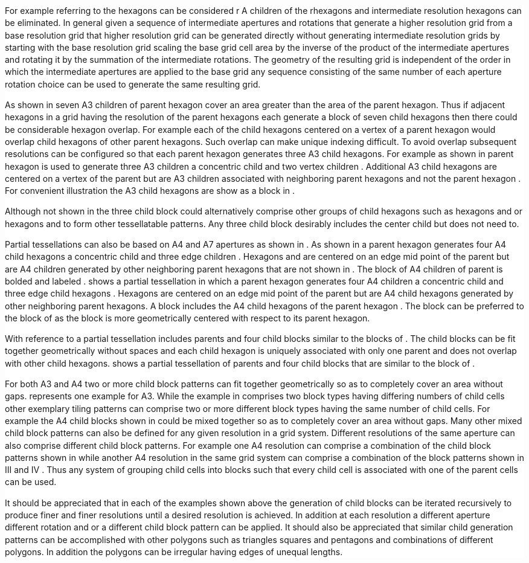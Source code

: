 For example referring to the hexagons can be considered r A children of the rhexagons and intermediate resolution hexagons can be eliminated. In general given a sequence of intermediate apertures and rotations that generate a higher resolution grid from a base resolution grid that higher resolution grid can be generated directly without generating intermediate resolution grids by starting with the base resolution grid scaling the base grid cell area by the inverse of the product of the intermediate apertures and rotating it by the summation of the intermediate rotations. The geometry of the resulting grid is independent of the order in which the intermediate apertures are applied to the base grid any sequence consisting of the same number of each aperture rotation choice can be used to generate the same resulting grid.

As shown in seven A3 children of parent hexagon cover an area greater than the area of the parent hexagon. Thus if adjacent hexagons in a grid having the resolution of the parent hexagons each generate a block of seven child hexagons then there could be considerable hexagon overlap. For example each of the child hexagons centered on a vertex of a parent hexagon would overlap child hexagons of other parent hexagons. Such overlap can make unique indexing difficult. To avoid overlap subsequent resolutions can be configured so that each parent hexagon generates three A3 child hexagons. For example as shown in parent hexagon is used to generate three A3 children a concentric child and two vertex children . Additional A3 child hexagons are centered on a vertex of the parent but are A3 children associated with neighboring parent hexagons and not the parent hexagon . For convenient illustration the A3 child hexagons are show as a block in .

Although not shown in the three child block could alternatively comprise other groups of child hexagons such as hexagons and or hexagons and to form other tessellatable patterns. Any three child block desirably includes the center child but does not need to.

Partial tessellations can also be based on A4 and A7 apertures as shown in . As shown in a parent hexagon generates four A4 child hexagons a concentric child and three edge children . Hexagons and are centered on an edge mid point of the parent but are A4 children generated by other neighboring parent hexagons that are not shown in . The block of A4 children of parent is bolded and labeled . shows a partial tessellation in which a parent hexagon generates four A4 children a concentric child and three edge child hexagons . Hexagons are centered on an edge mid point of the parent but are A4 child hexagons generated by other neighboring parent hexagons. A block includes the A4 child hexagons of the parent hexagon . The block can be preferred to the block of as the block is more geometrically centered with respect to its parent hexagon.

With reference to a partial tessellation includes parents and four child blocks similar to the blocks of . The child blocks can be fit together geometrically without spaces and each child hexagon is uniquely associated with only one parent and does not overlap with other child hexagons. shows a partial tessellation of parents and four child blocks that are similar to the block of .

For both A3 and A4 two or more child block patterns can fit together geometrically so as to completely cover an area without gaps. represents one example for A3. While the example in comprises two block types having differing numbers of child cells other exemplary tiling patterns can comprise two or more different block types having the same number of child cells. For example the A4 child blocks shown in could be mixed together so as to completely cover an area without gaps. Many other mixed child block patterns can also be defined for any given resolution in a grid system. Different resolutions of the same aperture can also comprise different child block patterns. For example one A4 resolution can comprise a combination of the child block patterns shown in while another A4 resolution in the same grid system can comprise a combination of the block patterns shown in III and IV . Thus any system of grouping child cells into blocks such that every child cell is associated with one of the parent cells can be used.

It should be appreciated that in each of the examples shown above the generation of child blocks can be iterated recursively to produce finer and finer resolutions until a desired resolution is achieved. In addition at each resolution a different aperture different rotation and or a different child block pattern can be applied. It should also be appreciated that similar child generation patterns can be accomplished with other polygons such as triangles squares and pentagons and combinations of different polygons. In addition the polygons can be irregular having edges of unequal lengths.
